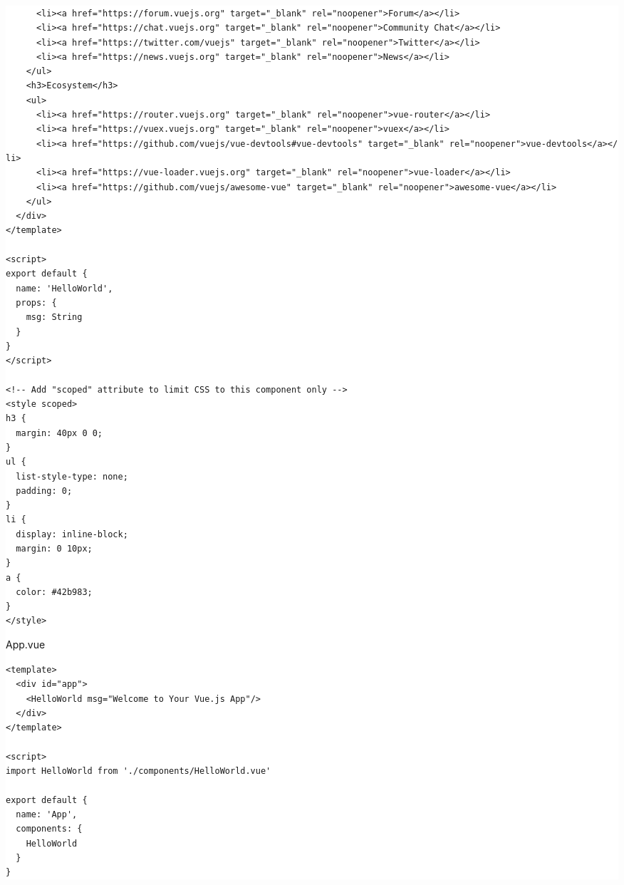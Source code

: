 ```vue
      <li><a href="https://forum.vuejs.org" target="_blank" rel="noopener">Forum</a></li>
      <li><a href="https://chat.vuejs.org" target="_blank" rel="noopener">Community Chat</a></li>
      <li><a href="https://twitter.com/vuejs" target="_blank" rel="noopener">Twitter</a></li>
      <li><a href="https://news.vuejs.org" target="_blank" rel="noopener">News</a></li>
    </ul>
    <h3>Ecosystem</h3>
    <ul>
      <li><a href="https://router.vuejs.org" target="_blank" rel="noopener">vue-router</a></li>
      <li><a href="https://vuex.vuejs.org" target="_blank" rel="noopener">vuex</a></li>
      <li><a href="https://github.com/vuejs/vue-devtools#vue-devtools" target="_blank" rel="noopener">vue-devtools</a></li>
      <li><a href="https://vue-loader.vuejs.org" target="_blank" rel="noopener">vue-loader</a></li>
      <li><a href="https://github.com/vuejs/awesome-vue" target="_blank" rel="noopener">awesome-vue</a></li>
    </ul>
  </div>
</template>

<script>
export default {
  name: 'HelloWorld',
  props: {
    msg: String
  }
}
</script>

<!-- Add "scoped" attribute to limit CSS to this component only -->
<style scoped>
h3 {
  margin: 40px 0 0;
}
ul {
  list-style-type: none;
  padding: 0;
}
li {
  display: inline-block;
  margin: 0 10px;
}
a {
  color: #42b983;
}
</style>
```

App.vue

```vue
<template>
  <div id="app">
    <HelloWorld msg="Welcome to Your Vue.js App"/>
  </div>
</template>

<script>
import HelloWorld from './components/HelloWorld.vue'

export default {
  name: 'App',
  components: {
    HelloWorld
  }
}
```